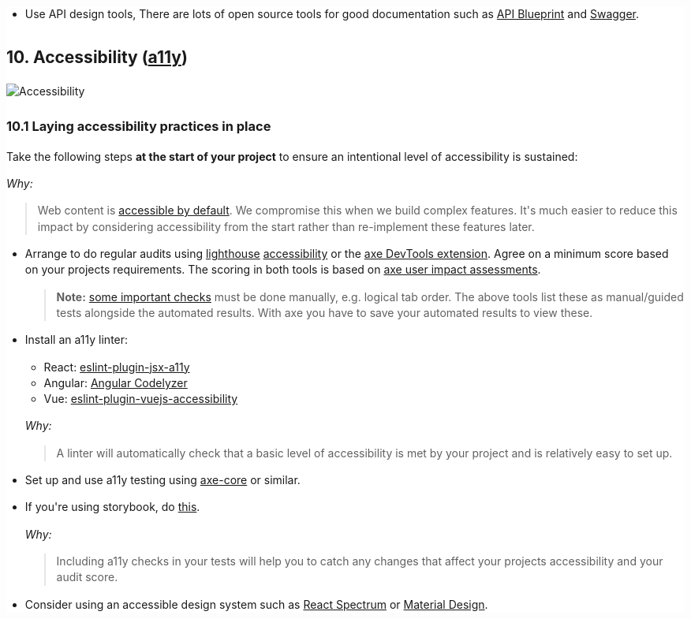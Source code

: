 - Use API design tools, There are lots of open source tools for good documentation such as [API Blueprint](https://apiblueprint.org/) and [Swagger](https://swagger.io/).

<a name="a11y"></a>

## 10. Accessibility ([a11y](https://www.a11yproject.com/))

![Accessibility](/images/accessibility.png)

### 10.1 Laying accessibility practices in place

Take the following steps **at the start of your project** to ensure an intentional level of accessibility is sustained:

_Why:_

> Web content is [accessible by default](https://developer.mozilla.org/en-US/docs/Learn/Accessibility/HTML). We compromise this when we build complex features. It's much easier to reduce this impact by considering accessibility from the start rather than re-implement these features later.

- Arrange to do regular audits using [lighthouse](https://developers.google.com/web/tools/lighthouse#devtools) [accessibility](https://web.dev/lighthouse-accessibility/) or the [axe DevTools extension](https://chrome.google.com/webstore/detail/axe-devtools-web-accessib/lhdoppojpmngadmnindnejefpokejbdd?hl=en-US). Agree on a minimum score based on your projects requirements. The scoring in both tools is based on [axe user impact assessments](https://github.com/dequelabs/axe-core/blob/develop/doc/rule-descriptions.md#wcag-21-level-a--aa-rules).

  > **Note:** [some important checks](https://web.dev/lighthouse-accessibility/#additional-items-to-manually-check) must be done manually, e.g. logical tab order. The above tools list these as manual/guided tests alongside the automated results. With axe you have to save your automated results to view these.

- Install an a11y linter:

  - React: [eslint-plugin-jsx-a11y](https://www.npmjs.com/package/eslint-plugin-jsx-a11y)
  - Angular: [Angular Codelyzer](https://github.com/mgechev/codelyzer)
  - Vue: [eslint-plugin-vuejs-accessibility](https://github.com/vue-a11y/eslint-plugin-vuejs-accessibility)

  _Why:_

  > A linter will automatically check that a basic level of accessibility is met by your project and is relatively easy to set up.

- Set up and use a11y testing using [axe-core](https://www.youtube.com/watch?v=-n5Ul7WPc3Y&list=PLMlWGnpsViOMt24a-Y_dybv68H-kj6Un6&t=1649s) or similar.

- If you're using storybook, do [this](https://storybook.js.org/blog/accessibility-testing-with-storybook/).

  _Why:_

  > Including a11y checks in your tests will help you to catch any changes that affect your projects accessibility and your audit score.

- Consider using an accessible design system such as [React Spectrum](https://react-spectrum.adobe.com/react-spectrum/) or [Material Design](https://material.io/design).
